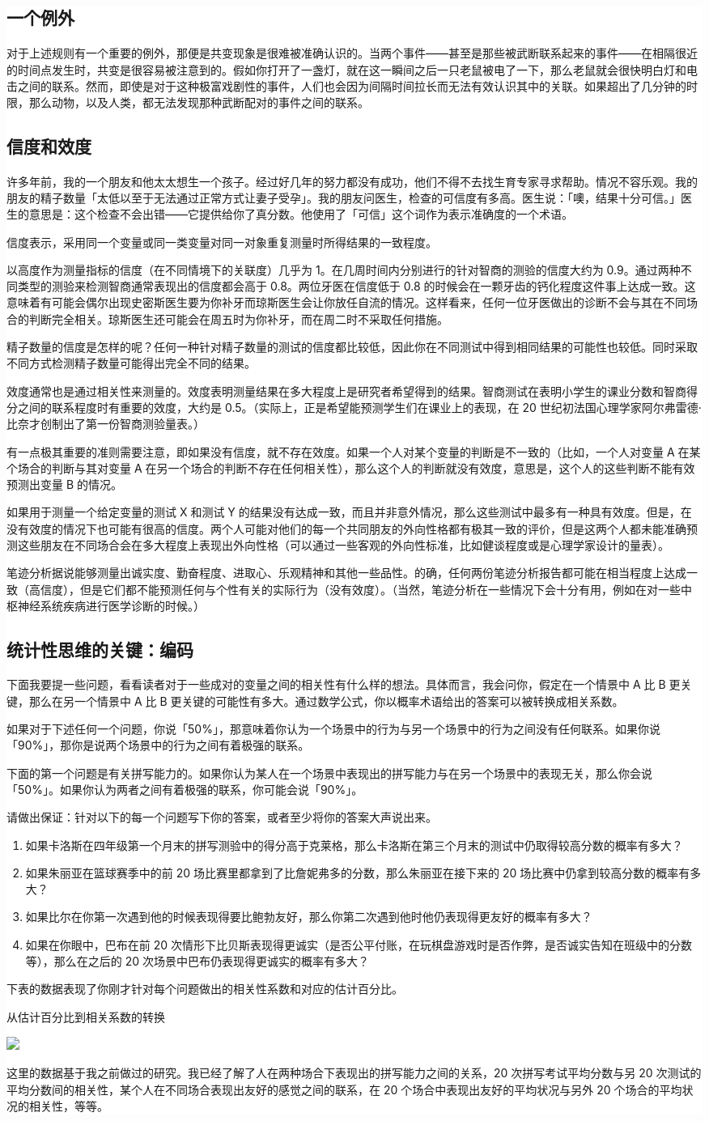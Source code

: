 ## 一个例外

对于上述规则有一个重要的例外，那便是共变现象是很难被准确认识的。当两个事件——甚至是那些被武断联系起来的事件——在相隔很近的时间点发生时，共变是很容易被注意到的。假如你打开了一盏灯，就在这一瞬间之后一只老鼠被电了一下，那么老鼠就会很快明白灯和电击之间的联系。然而，即使是对于这种极富戏剧性的事件，人们也会因为间隔时间拉长而无法有效认识其中的关联。如果超出了几分钟的时限，那么动物，以及人类，都无法发现那种武断配对的事件之间的联系。

## 信度和效度

许多年前，我的一个朋友和他太太想生一个孩子。经过好几年的努力都没有成功，他们不得不去找生育专家寻求帮助。情况不容乐观。我的朋友的精子数量「太低以至于无法通过正常方式让妻子受孕」。我的朋友问医生，检查的可信度有多高。医生说：「噢，结果十分可信。」医生的意思是：这个检查不会出错——它提供给你了真分数。他使用了「可信」这个词作为表示准确度的一个术语。

信度表示，采用同一个变量或同一类变量对同一对象重复测量时所得结果的一致程度。

以高度作为测量指标的信度（在不同情境下的关联度）几乎为 1。在几周时间内分别进行的针对智商的测验的信度大约为 0.9。通过两种不同类型的测验来检测智商通常表现出的信度都会高于 0.8。两位牙医在信度低于 0.8 的时候会在一颗牙齿的钙化程度这件事上达成一致。这意味着有可能会偶尔出现史密斯医生要为你补牙而琼斯医生会让你放任自流的情况。这样看来，任何一位牙医做出的诊断不会与其在不同场合的判断完全相关。琼斯医生还可能会在周五时为你补牙，而在周二时不采取任何措施。

精子数量的信度是怎样的呢？任何一种针对精子数量的测试的信度都比较低，因此你在不同测试中得到相同结果的可能性也较低。同时采取不同方式检测精子数量可能得出完全不同的结果。

效度通常也是通过相关性来测量的。效度表明测量结果在多大程度上是研究者希望得到的结果。智商测试在表明小学生的课业分数和智商得分之间的联系程度时有重要的效度，大约是 0.5。（实际上，正是希望能预测学生们在课业上的表现，在 20 世纪初法国心理学家阿尔弗雷德·比奈才创制出了第一份智商测验量表。）

有一点极其重要的准则需要注意，即如果没有信度，就不存在效度。如果一个人对某个变量的判断是不一致的（比如，一个人对变量 A 在某个场合的判断与其对变量 A 在另一个场合的判断不存在任何相关性），那么这个人的判断就没有效度，意思是，这个人的这些判断不能有效预测出变量 B 的情况。

如果用于测量一个给定变量的测试 X 和测试 Y 的结果没有达成一致，而且并非意外情况，那么这些测试中最多有一种具有效度。但是，在没有效度的情况下也可能有很高的信度。两个人可能对他们的每一个共同朋友的外向性格都有极其一致的评价，但是这两个人都未能准确预测这些朋友在不同场合会在多大程度上表现出外向性格（可以通过一些客观的外向性标准，比如健谈程度或是心理学家设计的量表）。

笔迹分析据说能够测量出诚实度、勤奋程度、进取心、乐观精神和其他一些品性。的确，任何两份笔迹分析报告都可能在相当程度上达成一致（高信度），但是它们都不能预测任何与个性有关的实际行为（没有效度）。（当然，笔迹分析在一些情况下会十分有用，例如在对一些中枢神经系统疾病进行医学诊断的时候。）

## 统计性思维的关键：编码

下面我要提一些问题，看看读者对于一些成对的变量之间的相关性有什么样的想法。具体而言，我会问你，假定在一个情景中 A 比 B 更关键，那么在另一个情景中 A 比 B 更关键的可能性有多大。通过数学公式，你以概率术语给出的答案可以被转换成相关系数。

如果对于下述任何一个问题，你说「50%」，那意味着你认为一个场景中的行为与另一个场景中的行为之间没有任何联系。如果你说「90%」，那你是说两个场景中的行为之间有着极强的联系。

下面的第一个问题是有关拼写能力的。如果你认为某人在一个场景中表现出的拼写能力与在另一个场景中的表现无关，那么你会说「50%」。如果你认为两者之间有着极强的联系，你可能会说「90%」。

请做出保证：针对以下的每一个问题写下你的答案，或者至少将你的答案大声说出来。

1. 如果卡洛斯在四年级第一个月末的拼写测验中的得分高于克莱格，那么卡洛斯在第三个月末的测试中仍取得较高分数的概率有多大？

2. 如果朱丽亚在篮球赛季中的前 20 场比赛里都拿到了比詹妮弗多的分数，那么朱丽亚在接下来的 20 场比赛中仍拿到较高分数的概率有多大？

3. 如果比尔在你第一次遇到他的时候表现得要比鲍勃友好，那么你第二次遇到他时他仍表现得更友好的概率有多大？

4. 如果在你眼中，巴布在前 20 次情形下比贝斯表现得更诚实（是否公平付账，在玩棋盘游戏时是否作弊，是否诚实告知在班级中的分数等），那么在之后的 20 次场景中巴布仍表现得更诚实的概率有多大？

下表的数据表现了你刚才针对每个问题做出的相关性系数和对应的估计百分比。

从估计百分比到相关系数的转换

![](https://raw.githubusercontent.com/dalong0514/selfstudy/master/图片链接/复制书籍/2019123.PNG)

这里的数据基于我之前做过的研究。我已经了解了人在两种场合下表现出的拼写能力之间的关系，20 次拼写考试平均分数与另 20 次测试的平均分数间的相关性，某个人在不同场合表现出友好的感觉之间的联系，在 20 个场合中表现出友好的平均状况与另外 20 个场合的平均状况的相关性，等等。
